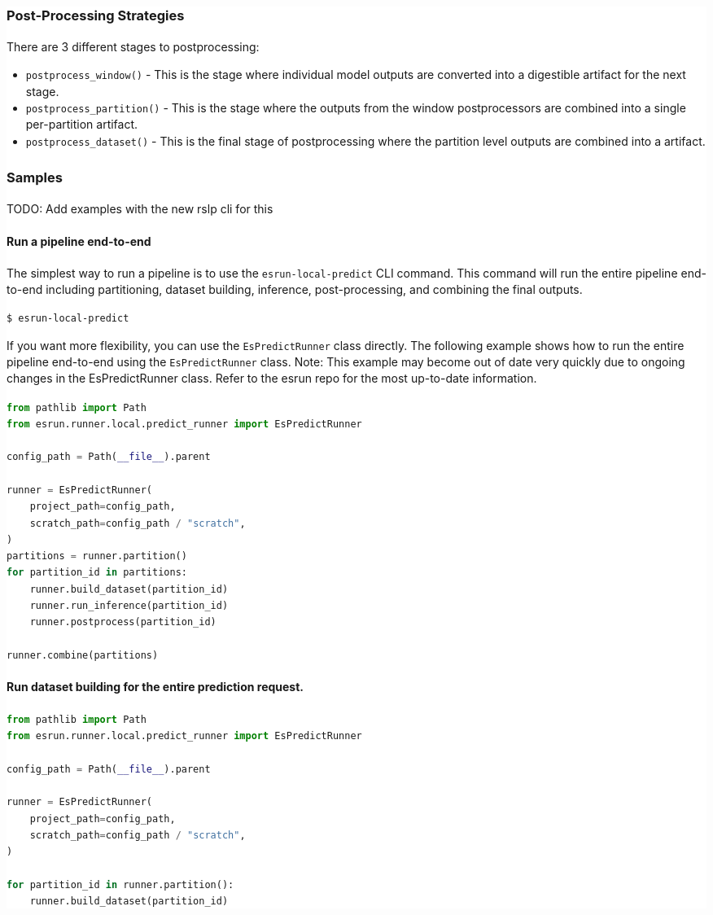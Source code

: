 ### Post-Processing Strategies
There are 3 different stages to postprocessing:
  - `postprocess_window()` - This is the stage where individual model outputs are converted into a digestible artifact for the next stage.
  - `postprocess_partition()` - This is the stage where the outputs from the window postprocessors are combined into a single per-partition artifact.
  - `postprocess_dataset()` - This is the final stage of postprocessing where the partition level outputs are combined into a artifact.

### Samples


TODO: Add examples with the new rslp cli for this

#### Run a pipeline end-to-end

The simplest way to run a pipeline is to use the `esrun-local-predict` CLI command.  This command will run the entire pipeline end-to-end including partitioning, dataset building, inference, post-processing, and combining the final outputs.
```
$ esrun-local-predict
```

If you want more flexibility, you can use the `EsPredictRunner` class directly.  The following example shows how to run the entire pipeline end-to-end using the `EsPredictRunner` class.  Note: This example may become out of date very quickly due to ongoing changes in the EsPredictRunner class.  Refer to the esrun repo for the most up-to-date information.

```python file=run_pipeline.py
from pathlib import Path
from esrun.runner.local.predict_runner import EsPredictRunner

config_path = Path(__file__).parent

runner = EsPredictRunner(
    project_path=config_path,
    scratch_path=config_path / "scratch",
)
partitions = runner.partition()
for partition_id in partitions:
    runner.build_dataset(partition_id)
    runner.run_inference(partition_id)
    runner.postprocess(partition_id)

runner.combine(partitions)
```

#### Run dataset building for the entire prediction request.
```python file=run_dataset_building.py
from pathlib import Path
from esrun.runner.local.predict_runner import EsPredictRunner

config_path = Path(__file__).parent

runner = EsPredictRunner(
    project_path=config_path,
    scratch_path=config_path / "scratch",
)

for partition_id in runner.partition():
    runner.build_dataset(partition_id)
```
